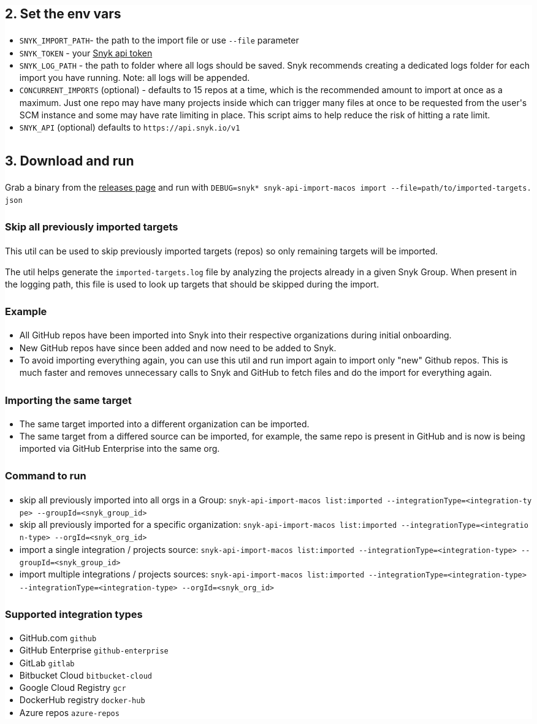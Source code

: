 ## 2. Set the env vars

* `SNYK_IMPORT_PATH`- the path to the import file or use `--file` parameter
* `SNYK_TOKEN` - your [Snyk api token](https://app.snyk.io/account)
* `SNYK_LOG_PATH` - the path to folder where all logs should be saved. Snyk recommends creating a dedicated logs folder for each import you have running. Note: all logs will be appended.
* `CONCURRENT_IMPORTS` (optional) - defaults to 15 repos at a time, which is the recommended amount to import at once as a maximum. Just one repo may have many projects inside which can trigger many files at once to be requested from the user's SCM instance and some may have rate limiting in place. This script aims to help reduce the risk of hitting a rate limit.
* `SNYK_API` (optional) defaults to `https://api.snyk.io/v1`

## 3. Download and run

Grab a binary from the [releases page](https://github.com/snyk/snyk-api-import/releases) and run with `DEBUG=snyk* snyk-api-import-macos import --file=path/to/imported-targets.json`

### **Skip all previously imported targets**

This util can be used to skip previously imported targets (repos) so only remaining targets will be imported.

The util helps generate the `imported-targets.log` file by analyzing the projects already in a given Snyk Group. When present in the logging path, this file is used to look up targets that should be skipped during the import.

### Example

* All GitHub repos have been imported into Snyk into their respective organizations during initial onboarding.
* New GitHub repos have since been added and now need to be added to Snyk.
* To avoid importing everything again, you can use this util and run import again to import only "new" Github repos. This is much faster and removes unnecessary calls to Snyk and GitHub to fetch files and do the import for everything again.

### Importing the same target

* The same target imported into a different organization can be imported.
* The same target from a differed source can be imported, for example, the same repo is present in GitHub and is now is being imported via GitHub Enterprise into the same org.

### Command to run

* skip all previously imported into all orgs in a Group: `snyk-api-import-macos list:imported --integrationType=<integration-type> --groupId=<snyk_group_id>`
* skip all previously imported for a specific organization: `snyk-api-import-macos list:imported --integrationType=<integration-type> --orgId=<snyk_org_id>`
* import a single integration / projects source: `snyk-api-import-macos list:imported --integrationType=<integration-type> --groupId=<snyk_group_id>`
* import multiple integrations / projects sources: `snyk-api-import-macos list:imported --integrationType=<integration-type> --integrationType=<integration-type> --orgId=<snyk_org_id>`

### Supported integration types

* GitHub.com `github`
* GitHub Enterprise `github-enterprise`
* GitLab `gitlab`
* Bitbucket Cloud `bitbucket-cloud`
* Google Cloud Registry `gcr`
* DockerHub registry `docker-hub`
* Azure repos `azure-repos`
